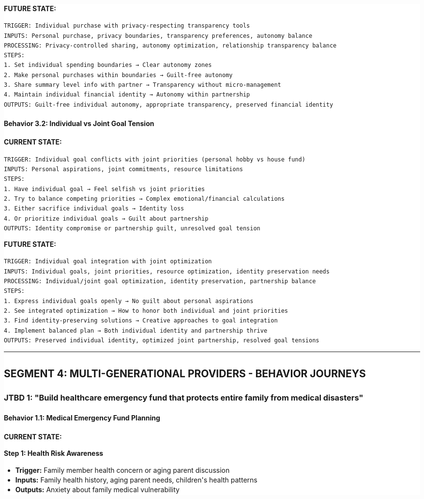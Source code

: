 **FUTURE STATE:**
```
TRIGGER: Individual purchase with privacy-respecting transparency tools
INPUTS: Personal purchase, privacy boundaries, transparency preferences, autonomy balance
PROCESSING: Privacy-controlled sharing, autonomy optimization, relationship transparency balance
STEPS:
1. Set individual spending boundaries → Clear autonomy zones
2. Make personal purchases within boundaries → Guilt-free autonomy
3. Share summary level info with partner → Transparency without micro-management
4. Maintain individual financial identity → Autonomy within partnership
OUTPUTS: Guilt-free individual autonomy, appropriate transparency, preserved financial identity
```

#### Behavior 3.2: Individual vs Joint Goal Tension
**CURRENT STATE:**
```
TRIGGER: Individual goal conflicts with joint priorities (personal hobby vs house fund)
INPUTS: Personal aspirations, joint commitments, resource limitations
STEPS:
1. Have individual goal → Feel selfish vs joint priorities
2. Try to balance competing priorities → Complex emotional/financial calculations
3. Either sacrifice individual goals → Identity loss
4. Or prioritize individual goals → Guilt about partnership
OUTPUTS: Identity compromise or partnership guilt, unresolved goal tension
```

**FUTURE STATE:**
```
TRIGGER: Individual goal integration with joint optimization
INPUTS: Individual goals, joint priorities, resource optimization, identity preservation needs
PROCESSING: Individual/joint goal optimization, identity preservation, partnership balance
STEPS:
1. Express individual goals openly → No guilt about personal aspirations
2. See integrated optimization → How to honor both individual and joint priorities
3. Find identity-preserving solutions → Creative approaches to goal integration
4. Implement balanced plan → Both individual identity and partnership thrive
OUTPUTS: Preserved individual identity, optimized joint partnership, resolved goal tensions
```

---

## SEGMENT 4: MULTI-GENERATIONAL PROVIDERS - BEHAVIOR JOURNEYS

### JTBD 1: "Build healthcare emergency fund that protects entire family from medical disasters"

#### Behavior 1.1: Medical Emergency Fund Planning
**CURRENT STATE:**

**Step 1: Health Risk Awareness**
- **Trigger:** Family member health concern or aging parent discussion
- **Inputs:** Family health history, aging parent needs, children's health patterns
- **Outputs:** Anxiety about family medical vulnerability

